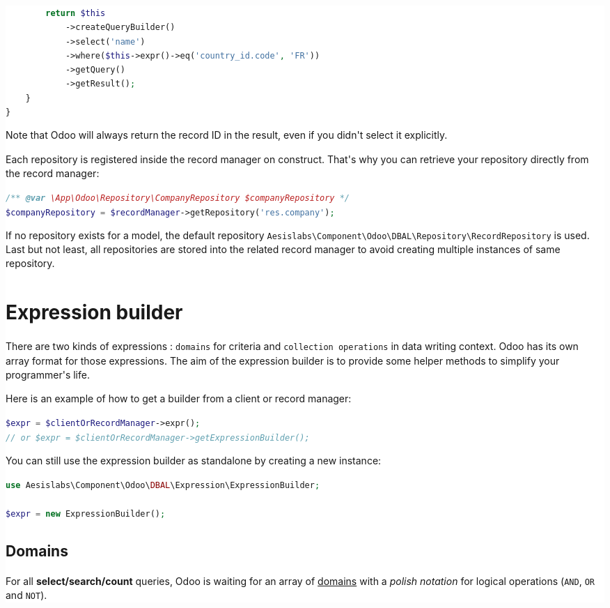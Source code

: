 ```php
        return $this
            ->createQueryBuilder()
            ->select('name')
            ->where($this->expr()->eq('country_id.code', 'FR'))
            ->getQuery()
            ->getResult();
    }
}
```

Note that Odoo will always return the record ID in the result, even if you didn't select it explicitly.

Each repository is registered inside the record manager on construct.
That's why you can retrieve your repository directly from the record manager:

```php
/** @var \App\Odoo\Repository\CompanyRepository $companyRepository */
$companyRepository = $recordManager->getRepository('res.company');
```

If no repository exists for a model, the default repository ```Aesislabs\Component\Odoo\DBAL\Repository\RecordRepository``` 
is used. Last but not least, all repositories are stored into the related record manager to avoid creating multiple 
instances of same repository.

Expression builder
==================

There are two kinds of expressions : ```domains``` for criteria
and ```collection operations``` in data writing context.
Odoo has its own array format for those expressions.
The aim of the expression builder is to provide some
helper methods to simplify your programmer's life.

Here is an example of how to get a builder from a client or record manager:

```php
$expr = $clientOrRecordManager->expr();
// or $expr = $clientOrRecordManager->getExpressionBuilder();
```

You can still use the expression builder as standalone by creating a new instance:

```php
use Aesislabs\Component\Odoo\DBAL\Expression\ExpressionBuilder;

$expr = new ExpressionBuilder();
```

Domains
-------

For all **select/search/count** queries,
Odoo is waiting for an array of [domains](https://www.odoo.com/documentation/13.0/reference/orm.html#search-domains)
with a *polish notation* for logical operations (```AND```, ```OR``` and ```NOT```).
